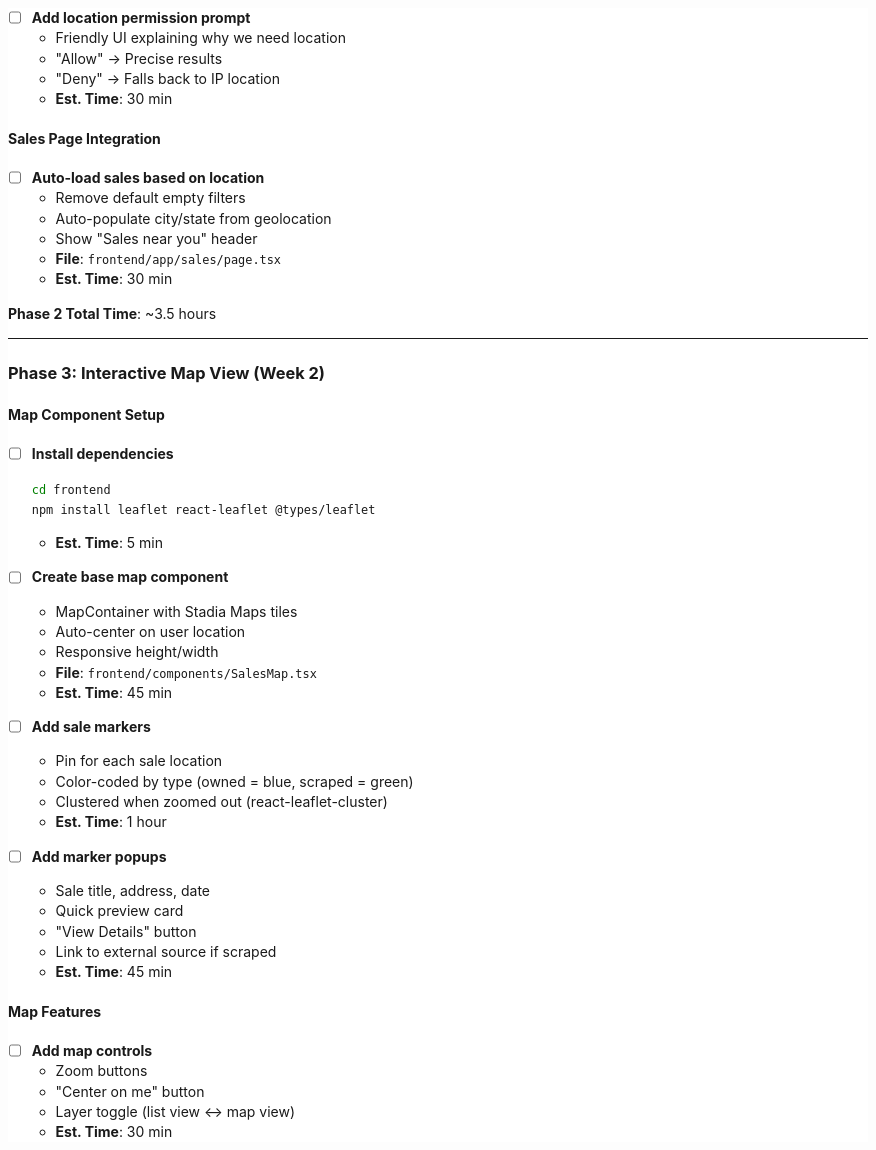- [ ] **Add location permission prompt**
  - Friendly UI explaining why we need location
  - "Allow" → Precise results
  - "Deny" → Falls back to IP location
  - **Est. Time**: 30 min

#### Sales Page Integration
- [ ] **Auto-load sales based on location**
  - Remove default empty filters
  - Auto-populate city/state from geolocation
  - Show "Sales near you" header
  - **File**: `frontend/app/sales/page.tsx`
  - **Est. Time**: 30 min

**Phase 2 Total Time**: ~3.5 hours

---

### Phase 3: Interactive Map View (Week 2)

#### Map Component Setup
- [ ] **Install dependencies**
  ```bash
  cd frontend
  npm install leaflet react-leaflet @types/leaflet
  ```
  - **Est. Time**: 5 min

- [ ] **Create base map component**
  - MapContainer with Stadia Maps tiles
  - Auto-center on user location
  - Responsive height/width
  - **File**: `frontend/components/SalesMap.tsx`
  - **Est. Time**: 45 min

- [ ] **Add sale markers**
  - Pin for each sale location
  - Color-coded by type (owned = blue, scraped = green)
  - Clustered when zoomed out (react-leaflet-cluster)
  - **Est. Time**: 1 hour

- [ ] **Add marker popups**
  - Sale title, address, date
  - Quick preview card
  - "View Details" button
  - Link to external source if scraped
  - **Est. Time**: 45 min

#### Map Features
- [ ] **Add map controls**
  - Zoom buttons
  - "Center on me" button
  - Layer toggle (list view ↔ map view)
  - **Est. Time**: 30 min
